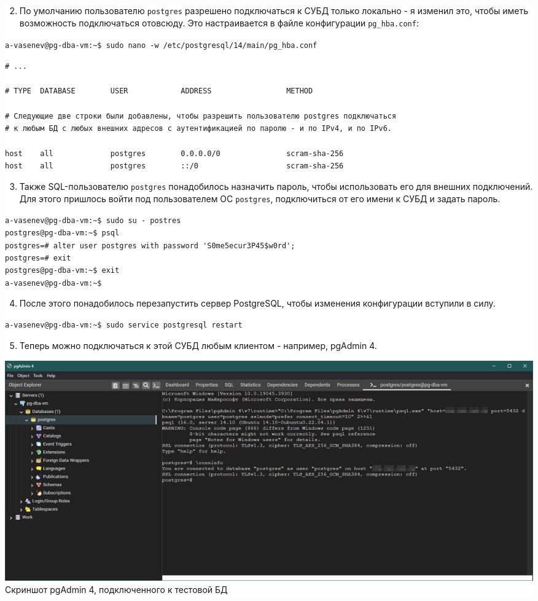 2. По умолчанию пользователю `postgres` разрешено подключаться к СУБД только локально - я изменил это, чтобы иметь возможность подключаться отовсюду. Это настраивается в файле конфигурации `pg_hba.conf`:
```
a-vasenev@pg-dba-vm:~$ sudo nano -w /etc/postgresql/14/main/pg_hba.conf
```
```
# ...

# TYPE  DATABASE        USER            ADDRESS                 METHOD

# Следующие две строки были добавлены, чтобы разрешить пользователю postgres подключаться
# к любым БД с любых внешних адресов с аутентификацией по паролю - и по IPv4, и по IPv6.

host    all             postgres        0.0.0.0/0               scram-sha-256
host    all             postgres        ::/0                    scram-sha-256
```

3. Также SQL-пользователю `postgres` понадобилось назначить пароль, чтобы использовать его для внешних подключений. Для этого пришлось войти под пользователем ОС `postgres`, подключиться от его имени к СУБД и задать пароль.
```
a-vasenev@pg-dba-vm:~$ sudo su - postres
postgres@pg-dba-vm:~$ psql
postgres=# alter user postgres with password 'S0me5ecur3P45$w0rd';
postgres=# exit
postgres@pg-dba-vm:~$ exit
a-vasenev@pg-dba-vm:~$
```

4. После этого понадобилось перезапустить сервер PostgreSQL, чтобы изменения конфигурации вступили в силу.
```
a-vasenev@pg-dba-vm:~$ sudo service postgresql restart
```

5. Теперь можно подключаться к этой СУБД любым клиентом - например, pgAdmin 4.

<img src="images/pgadmin.png">Скриншот pgAdmin 4, подключенного к тестовой БД</img>
